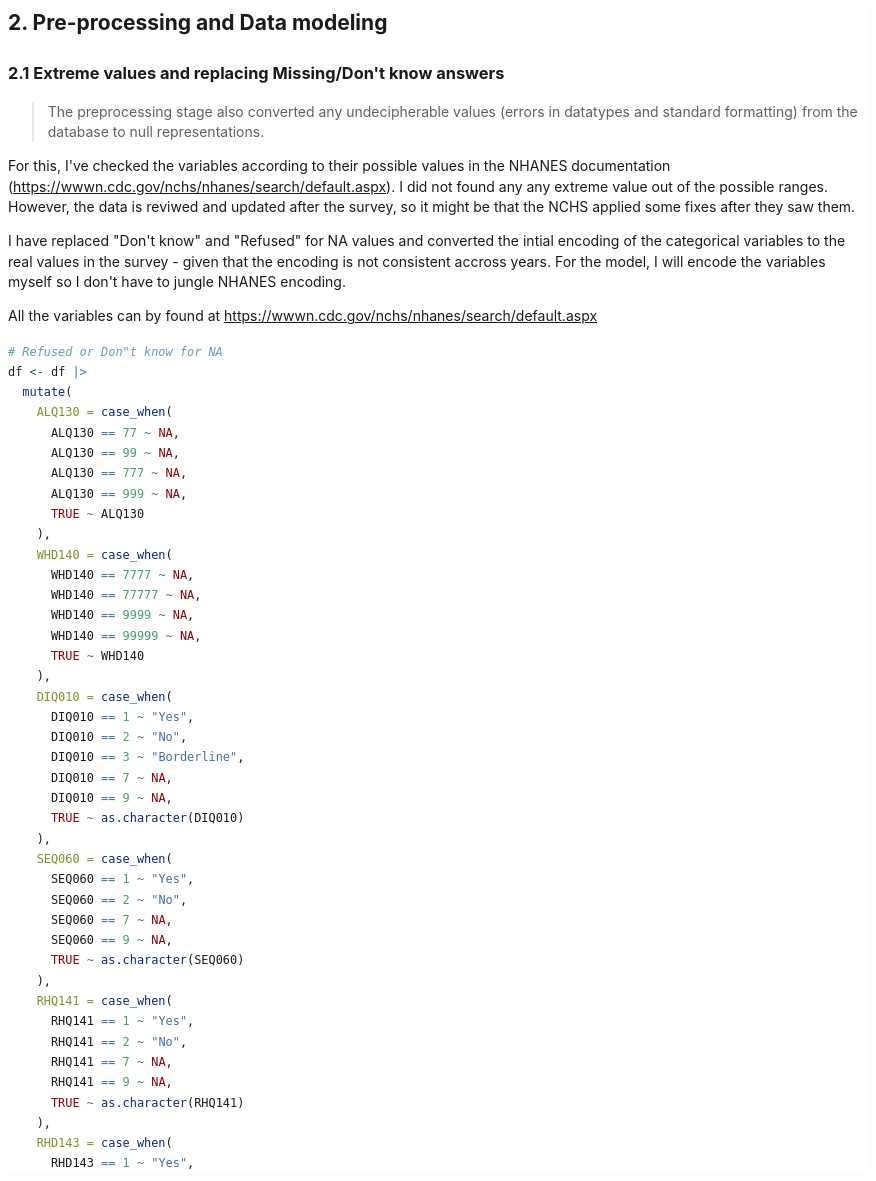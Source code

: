 

## 2. Pre-processing and Data modeling


### 2.1 Extreme values and replacing Missing/Don't know answers

> The preprocessing stage also converted any undecipherable values (errors in datatypes and standard formatting) from the database to null representations.

For this, I've checked the variables according to their possible values in the NHANES documentation (https://wwwn.cdc.gov/nchs/nhanes/search/default.aspx). I did not found any any extreme value out of the possible ranges. However, the data is reviwed and updated after the survey, so it might be that the NCHS applied some fixes after they saw them.


I have replaced "Don't know" and "Refused" for NA values and converted the intial encoding of the categorical variables to the real values in the survey - given that the encoding is not consistent accross years. For the model, I will encode the variables myself so I don't have to jungle NHANES encoding.

All the variables can by found at  https://wwwn.cdc.gov/nchs/nhanes/search/default.aspx


```R
# Refused or Don"t know for NA
df <- df |>
  mutate(
    ALQ130 = case_when(
      ALQ130 == 77 ~ NA,
      ALQ130 == 99 ~ NA,
      ALQ130 == 777 ~ NA,
      ALQ130 == 999 ~ NA,
      TRUE ~ ALQ130
    ),
    WHD140 = case_when(
      WHD140 == 7777 ~ NA,
      WHD140 == 77777 ~ NA,
      WHD140 == 9999 ~ NA,
      WHD140 == 99999 ~ NA,
      TRUE ~ WHD140
    ),
    DIQ010 = case_when(
      DIQ010 == 1 ~ "Yes",
      DIQ010 == 2 ~ "No",
      DIQ010 == 3 ~ "Borderline",
      DIQ010 == 7 ~ NA,
      DIQ010 == 9 ~ NA,
      TRUE ~ as.character(DIQ010)
    ),
    SEQ060 = case_when(
      SEQ060 == 1 ~ "Yes",
      SEQ060 == 2 ~ "No",
      SEQ060 == 7 ~ NA,
      SEQ060 == 9 ~ NA,
      TRUE ~ as.character(SEQ060)
    ),
    RHQ141 = case_when(
      RHQ141 == 1 ~ "Yes",
      RHQ141 == 2 ~ "No",
      RHQ141 == 7 ~ NA,
      RHQ141 == 9 ~ NA,
      TRUE ~ as.character(RHQ141)
    ),
    RHD143 = case_when(
      RHD143 == 1 ~ "Yes",
```